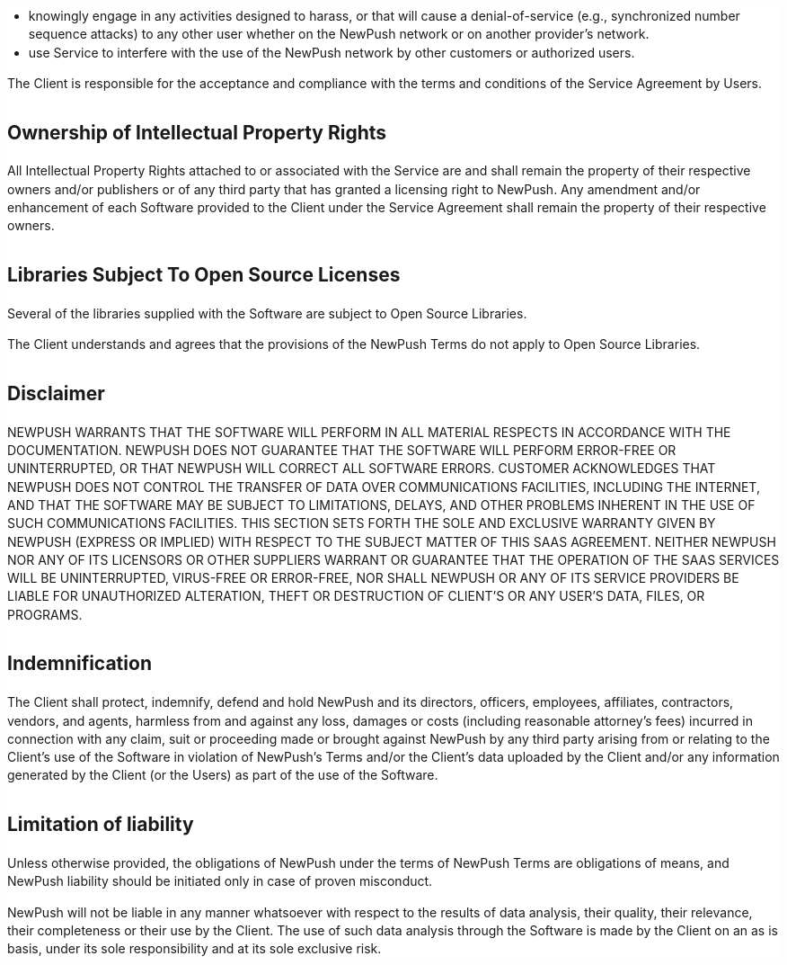 - knowingly engage in any activities designed to harass, or that will cause a denial-of-service (e.g., synchronized number sequence attacks) to any other user whether on the NewPush network or on another provider’s network.
- use Service to interfere with the use of the NewPush network by other customers or authorized users.

The Client is responsible for the acceptance and compliance with the terms and conditions of the Service Agreement by Users.

## Ownership of Intellectual Property Rights

All Intellectual Property Rights attached to or associated with the Service are and shall remain the property of their respective owners and/or publishers or of any third party that has granted a licensing right to NewPush. Any amendment and/or enhancement of each Software provided to the Client under the Service Agreement shall remain the property of their respective owners.

## Libraries Subject To Open Source Licenses

Several of the libraries supplied with the Software are subject to Open Source Libraries.

The Client understands and agrees that the provisions of the NewPush Terms do not apply to Open Source Libraries.

## Disclaimer

NEWPUSH WARRANTS THAT THE SOFTWARE WILL PERFORM IN ALL MATERIAL RESPECTS IN ACCORDANCE WITH THE DOCUMENTATION. NEWPUSH DOES NOT GUARANTEE THAT THE SOFTWARE WILL PERFORM ERROR-FREE OR UNINTERRUPTED, OR THAT NEWPUSH WILL CORRECT ALL SOFTWARE ERRORS. CUSTOMER ACKNOWLEDGES THAT NEWPUSH DOES NOT CONTROL THE TRANSFER OF DATA OVER COMMUNICATIONS FACILITIES, INCLUDING THE INTERNET, AND THAT THE SOFTWARE MAY BE SUBJECT TO LIMITATIONS, DELAYS, AND OTHER PROBLEMS INHERENT IN THE USE OF SUCH COMMUNICATIONS FACILITIES. THIS SECTION SETS FORTH THE SOLE AND EXCLUSIVE WARRANTY GIVEN BY NEWPUSH (EXPRESS OR IMPLIED) WITH RESPECT TO THE SUBJECT MATTER OF THIS SAAS AGREEMENT. NEITHER NEWPUSH NOR ANY OF ITS LICENSORS OR OTHER SUPPLIERS WARRANT OR GUARANTEE THAT THE OPERATION OF THE SAAS SERVICES WILL BE UNINTERRUPTED, VIRUS-FREE OR ERROR-FREE, NOR SHALL NEWPUSH OR ANY OF ITS SERVICE PROVIDERS BE LIABLE FOR UNAUTHORIZED ALTERATION, THEFT OR DESTRUCTION OF CLIENT’S OR ANY USER’S DATA, FILES, OR PROGRAMS.

## Indemnification

The Client shall protect, indemnify, defend and hold NewPush and its directors, officers, employees, affiliates, contractors, vendors, and agents, harmless from and against any loss, damages or costs (including reasonable attorney’s fees) incurred in connection with any claim, suit or proceeding made or brought against NewPush by any third party arising from or relating to the Client’s use of the Software in violation of NewPush’s Terms and/or the Client’s data uploaded by the Client and/or any information generated by the Client (or the Users) as part of the use of the Software.

## Limitation of liability

Unless otherwise provided, the obligations of NewPush under the terms of NewPush Terms are obligations of means, and NewPush liability should be initiated only in case of proven misconduct.

NewPush will not be liable in any manner whatsoever with respect to the results of data analysis, their quality, their relevance, their completeness or their use by the Client. The use of such data analysis through the Software is made by the Client on an as is basis, under its sole responsibility and at its sole exclusive risk.
